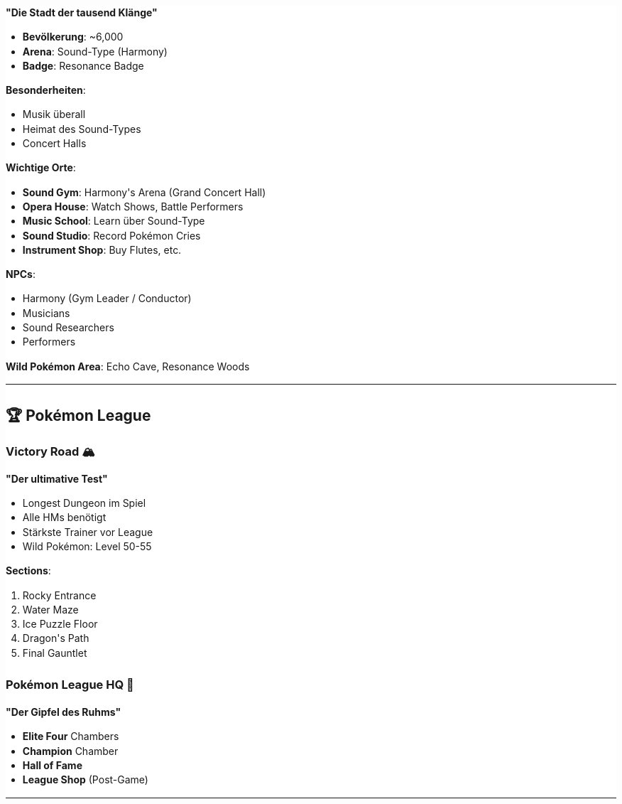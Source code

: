 **"Die Stadt der tausend Klänge"**

- **Bevölkerung**: ~6,000
- **Arena**: Sound-Type (Harmony)
- **Badge**: Resonance Badge

**Besonderheiten**:

- Musik überall
- Heimat des Sound-Types
- Concert Halls

**Wichtige Orte**:

- **Sound Gym**: Harmony's Arena (Grand Concert Hall)
- **Opera House**: Watch Shows, Battle Performers
- **Music School**: Learn über Sound-Type
- **Sound Studio**: Record Pokémon Cries
- **Instrument Shop**: Buy Flutes, etc.

**NPCs**:

- Harmony (Gym Leader / Conductor)
- Musicians
- Sound Researchers
- Performers

**Wild Pokémon Area**: Echo Cave, Resonance Woods

---

## 🏆 Pokémon League

### Victory Road 🏔️

**"Der ultimative Test"**

- Longest Dungeon im Spiel
- Alle HMs benötigt
- Stärkste Trainer vor League
- Wild Pokémon: Level 50-55

**Sections**:

1. Rocky Entrance
2. Water Maze
3. Ice Puzzle Floor
4. Dragon's Path
5. Final Gauntlet

### Pokémon League HQ 👑

**"Der Gipfel des Ruhms"**

- **Elite Four** Chambers
- **Champion** Chamber
- **Hall of Fame**
- **League Shop** (Post-Game)

---